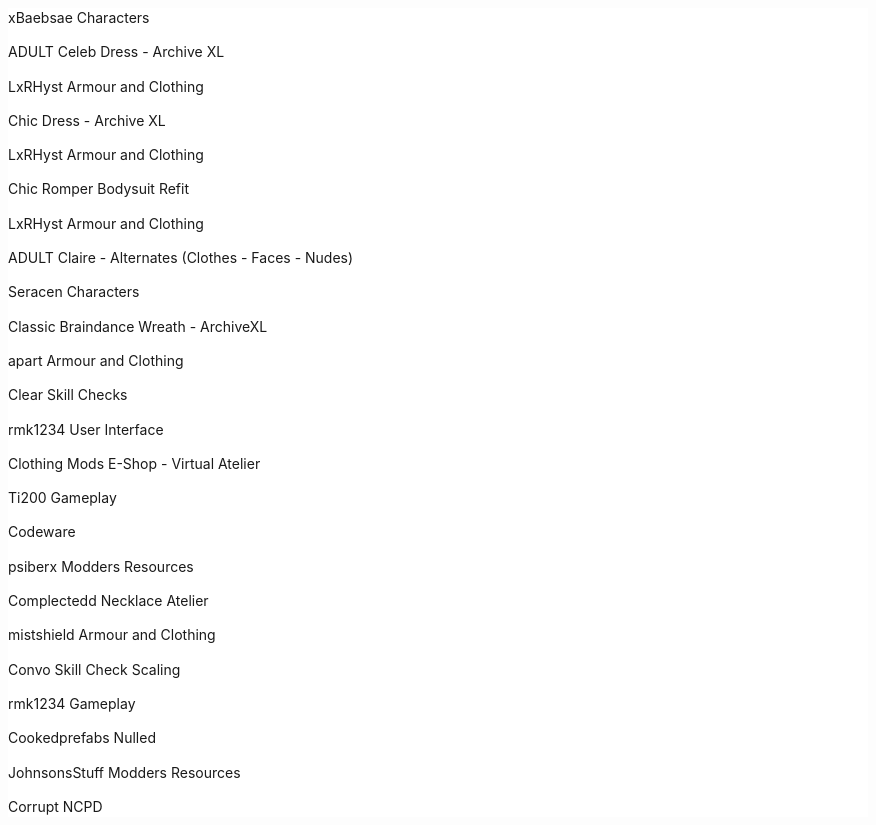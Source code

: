 xBaebsae
Characters
	
ADULT
Celeb Dress - Archive XL

LxRHyst
Armour and Clothing
	
Chic Dress - Archive XL

LxRHyst
Armour and Clothing
	
Chic Romper Bodysuit Refit

LxRHyst
Armour and Clothing
	
ADULT
Claire - Alternates (Clothes - Faces - Nudes)

Seracen
Characters
	
Classic Braindance Wreath - ArchiveXL

apart
Armour and Clothing
	
Clear Skill Checks

rmk1234
User Interface
	
Clothing Mods E-Shop - Virtual Atelier

Ti200
Gameplay
	
Codeware

psiberx
Modders Resources
	
Complectedd Necklace Atelier

mistshield
Armour and Clothing
	
Convo Skill Check Scaling

rmk1234
Gameplay
	
Cookedprefabs Nulled

JohnsonsStuff
Modders Resources
	
Corrupt NCPD
